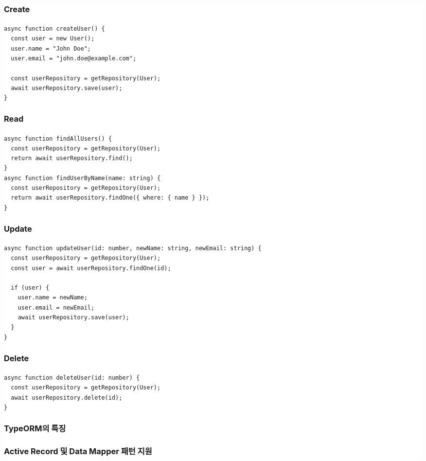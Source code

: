 ### Create

```tsx
async function createUser() {
  const user = new User();
  user.name = "John Doe";
  user.email = "john.doe@example.com";

  const userRepository = getRepository(User);
  await userRepository.save(user);
}
```

### Read

```tsx
async function findAllUsers() {
  const userRepository = getRepository(User);
  return await userRepository.find();
}
async function findUserByName(name: string) {
  const userRepository = getRepository(User);
  return await userRepository.findOne({ where: { name } });
}
```

### Update

```tsx
async function updateUser(id: number, newName: string, newEmail: string) {
  const userRepository = getRepository(User);
  const user = await userRepository.findOne(id);

  if (user) {
    user.name = newName;
    user.email = newEmail;
    await userRepository.save(user);
  }
}
```

### Delete

```tsx
async function deleteUser(id: number) {
  const userRepository = getRepository(User);
  await userRepository.delete(id);
}
```

### TypeORM의 특징

### **Active Record 및 Data Mapper 패턴 지원**
